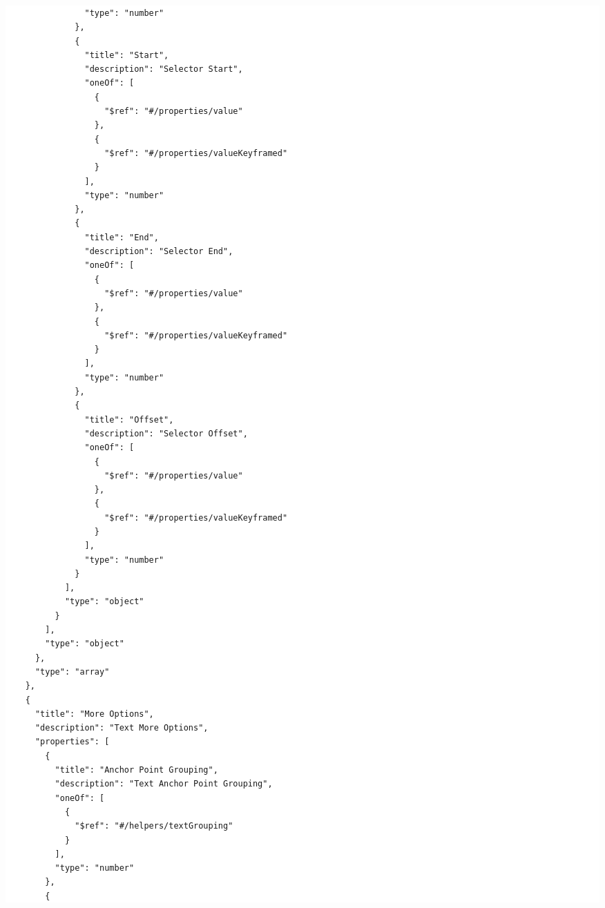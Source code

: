                     "type": "number"
                  },
                  {
                    "title": "Start",
                    "description": "Selector Start",
                    "oneOf": [
                      {
                        "$ref": "#/properties/value"
                      },
                      {
                        "$ref": "#/properties/valueKeyframed"
                      }
                    ],
                    "type": "number"
                  },
                  {
                    "title": "End",
                    "description": "Selector End",
                    "oneOf": [
                      {
                        "$ref": "#/properties/value"
                      },
                      {
                        "$ref": "#/properties/valueKeyframed"
                      }
                    ],
                    "type": "number"
                  },
                  {
                    "title": "Offset",
                    "description": "Selector Offset",
                    "oneOf": [
                      {
                        "$ref": "#/properties/value"
                      },
                      {
                        "$ref": "#/properties/valueKeyframed"
                      }
                    ],
                    "type": "number"
                  }
                ],
                "type": "object"
              }
            ],
            "type": "object"
          },
          "type": "array"
        },
        {
          "title": "More Options",
          "description": "Text More Options",
          "properties": [
            {
              "title": "Anchor Point Grouping",
              "description": "Text Anchor Point Grouping",
              "oneOf": [
                {
                  "$ref": "#/helpers/textGrouping"
                }
              ],
              "type": "number"
            },
            {